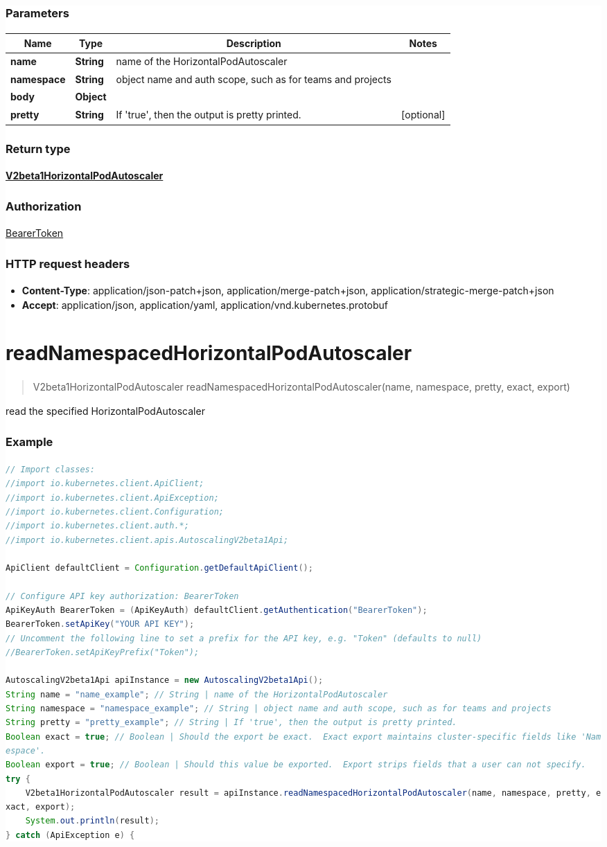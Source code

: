 ### Parameters

Name | Type | Description  | Notes
------------- | ------------- | ------------- | -------------
 **name** | **String**| name of the HorizontalPodAutoscaler |
 **namespace** | **String**| object name and auth scope, such as for teams and projects |
 **body** | **Object**|  |
 **pretty** | **String**| If &#39;true&#39;, then the output is pretty printed. | [optional]

### Return type

[**V2beta1HorizontalPodAutoscaler**](V2beta1HorizontalPodAutoscaler.md)

### Authorization

[BearerToken](../README.md#BearerToken)

### HTTP request headers

 - **Content-Type**: application/json-patch+json, application/merge-patch+json, application/strategic-merge-patch+json
 - **Accept**: application/json, application/yaml, application/vnd.kubernetes.protobuf

<a name="readNamespacedHorizontalPodAutoscaler"></a>
# **readNamespacedHorizontalPodAutoscaler**
> V2beta1HorizontalPodAutoscaler readNamespacedHorizontalPodAutoscaler(name, namespace, pretty, exact, export)



read the specified HorizontalPodAutoscaler

### Example
```java
// Import classes:
//import io.kubernetes.client.ApiClient;
//import io.kubernetes.client.ApiException;
//import io.kubernetes.client.Configuration;
//import io.kubernetes.client.auth.*;
//import io.kubernetes.client.apis.AutoscalingV2beta1Api;

ApiClient defaultClient = Configuration.getDefaultApiClient();

// Configure API key authorization: BearerToken
ApiKeyAuth BearerToken = (ApiKeyAuth) defaultClient.getAuthentication("BearerToken");
BearerToken.setApiKey("YOUR API KEY");
// Uncomment the following line to set a prefix for the API key, e.g. "Token" (defaults to null)
//BearerToken.setApiKeyPrefix("Token");

AutoscalingV2beta1Api apiInstance = new AutoscalingV2beta1Api();
String name = "name_example"; // String | name of the HorizontalPodAutoscaler
String namespace = "namespace_example"; // String | object name and auth scope, such as for teams and projects
String pretty = "pretty_example"; // String | If 'true', then the output is pretty printed.
Boolean exact = true; // Boolean | Should the export be exact.  Exact export maintains cluster-specific fields like 'Namespace'.
Boolean export = true; // Boolean | Should this value be exported.  Export strips fields that a user can not specify.
try {
    V2beta1HorizontalPodAutoscaler result = apiInstance.readNamespacedHorizontalPodAutoscaler(name, namespace, pretty, exact, export);
    System.out.println(result);
} catch (ApiException e) {
```